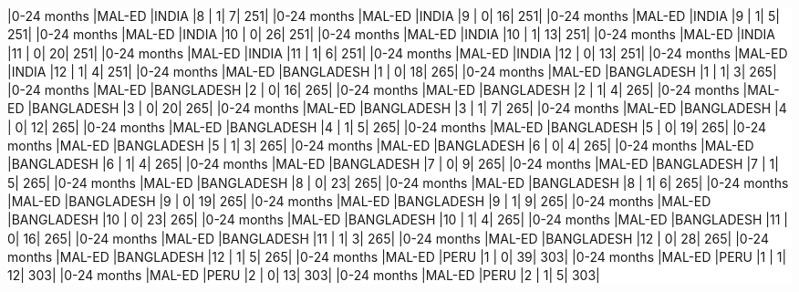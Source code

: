 |0-24 months |MAL-ED         |INDIA        |8       |             1|      7|   251|
|0-24 months |MAL-ED         |INDIA        |9       |             0|     16|   251|
|0-24 months |MAL-ED         |INDIA        |9       |             1|      5|   251|
|0-24 months |MAL-ED         |INDIA        |10      |             0|     26|   251|
|0-24 months |MAL-ED         |INDIA        |10      |             1|     13|   251|
|0-24 months |MAL-ED         |INDIA        |11      |             0|     20|   251|
|0-24 months |MAL-ED         |INDIA        |11      |             1|      6|   251|
|0-24 months |MAL-ED         |INDIA        |12      |             0|     13|   251|
|0-24 months |MAL-ED         |INDIA        |12      |             1|      4|   251|
|0-24 months |MAL-ED         |BANGLADESH   |1       |             0|     18|   265|
|0-24 months |MAL-ED         |BANGLADESH   |1       |             1|      3|   265|
|0-24 months |MAL-ED         |BANGLADESH   |2       |             0|     16|   265|
|0-24 months |MAL-ED         |BANGLADESH   |2       |             1|      4|   265|
|0-24 months |MAL-ED         |BANGLADESH   |3       |             0|     20|   265|
|0-24 months |MAL-ED         |BANGLADESH   |3       |             1|      7|   265|
|0-24 months |MAL-ED         |BANGLADESH   |4       |             0|     12|   265|
|0-24 months |MAL-ED         |BANGLADESH   |4       |             1|      5|   265|
|0-24 months |MAL-ED         |BANGLADESH   |5       |             0|     19|   265|
|0-24 months |MAL-ED         |BANGLADESH   |5       |             1|      3|   265|
|0-24 months |MAL-ED         |BANGLADESH   |6       |             0|      4|   265|
|0-24 months |MAL-ED         |BANGLADESH   |6       |             1|      4|   265|
|0-24 months |MAL-ED         |BANGLADESH   |7       |             0|      9|   265|
|0-24 months |MAL-ED         |BANGLADESH   |7       |             1|      5|   265|
|0-24 months |MAL-ED         |BANGLADESH   |8       |             0|     23|   265|
|0-24 months |MAL-ED         |BANGLADESH   |8       |             1|      6|   265|
|0-24 months |MAL-ED         |BANGLADESH   |9       |             0|     19|   265|
|0-24 months |MAL-ED         |BANGLADESH   |9       |             1|      9|   265|
|0-24 months |MAL-ED         |BANGLADESH   |10      |             0|     23|   265|
|0-24 months |MAL-ED         |BANGLADESH   |10      |             1|      4|   265|
|0-24 months |MAL-ED         |BANGLADESH   |11      |             0|     16|   265|
|0-24 months |MAL-ED         |BANGLADESH   |11      |             1|      3|   265|
|0-24 months |MAL-ED         |BANGLADESH   |12      |             0|     28|   265|
|0-24 months |MAL-ED         |BANGLADESH   |12      |             1|      5|   265|
|0-24 months |MAL-ED         |PERU         |1       |             0|     39|   303|
|0-24 months |MAL-ED         |PERU         |1       |             1|     12|   303|
|0-24 months |MAL-ED         |PERU         |2       |             0|     13|   303|
|0-24 months |MAL-ED         |PERU         |2       |             1|      5|   303|